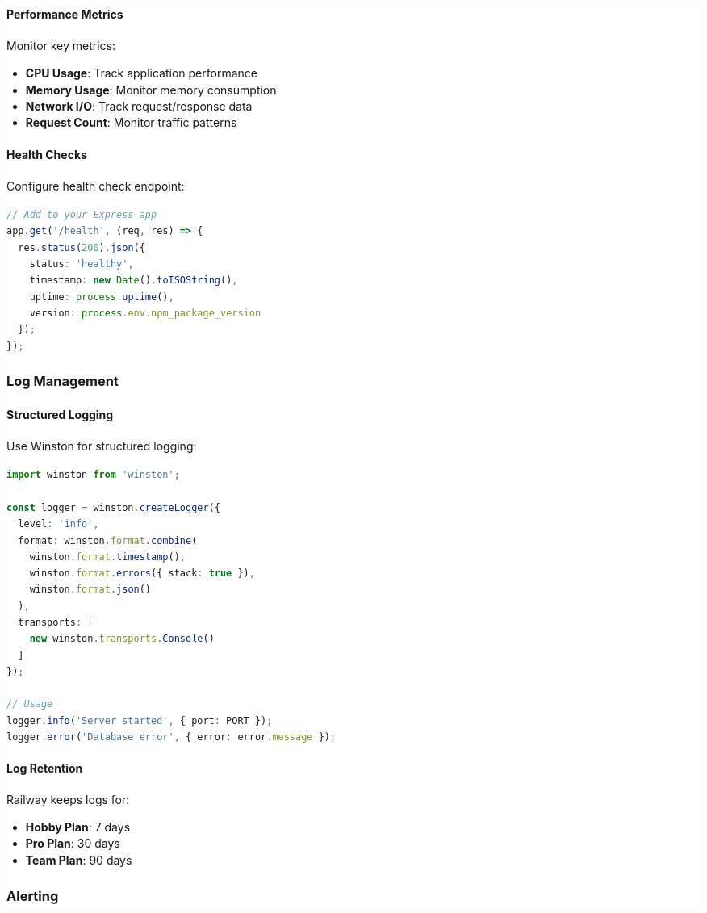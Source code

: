 #### Performance Metrics
Monitor key metrics:
- **CPU Usage**: Track application performance
- **Memory Usage**: Monitor memory consumption
- **Network I/O**: Track request/response data
- **Request Count**: Monitor traffic patterns

#### Health Checks
Configure health check endpoint:
```typescript
// Add to your Express app
app.get('/health', (req, res) => {
  res.status(200).json({
    status: 'healthy',
    timestamp: new Date().toISOString(),
    uptime: process.uptime(),
    version: process.env.npm_package_version
  });
});
```

### Log Management

#### Structured Logging
Use Winston for structured logging:
```typescript
import winston from 'winston';

const logger = winston.createLogger({
  level: 'info',
  format: winston.format.combine(
    winston.format.timestamp(),
    winston.format.errors({ stack: true }),
    winston.format.json()
  ),
  transports: [
    new winston.transports.Console()
  ]
});

// Usage
logger.info('Server started', { port: PORT });
logger.error('Database error', { error: error.message });
```

#### Log Retention
Railway keeps logs for:
- **Hobby Plan**: 7 days
- **Pro Plan**: 30 days
- **Team Plan**: 90 days

### Alerting
